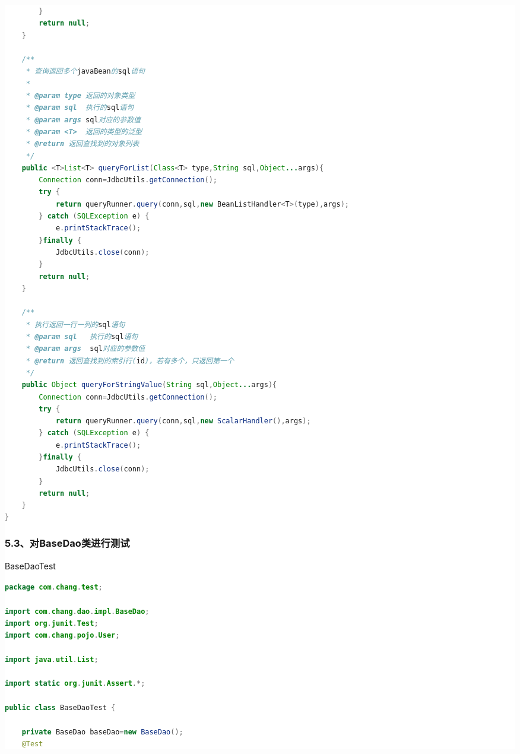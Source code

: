 ```java
        }
        return null;
    }

    /**
     * 查询返回多个javaBean的sql语句
     *
     * @param type 返回的对象类型
     * @param sql  执行的sql语句
     * @param args sql对应的参数值
     * @param <T>  返回的类型的泛型
     * @return 返回查找到的对象列表
     */
    public <T>List<T> queryForList(Class<T> type,String sql,Object...args){
        Connection conn=JdbcUtils.getConnection();
        try {
            return queryRunner.query(conn,sql,new BeanListHandler<T>(type),args);
        } catch (SQLException e) {
            e.printStackTrace();
        }finally {
            JdbcUtils.close(conn);
        }
        return null;
    }

    /**
     * 执行返回一行一列的sql语句
     * @param sql   执行的sql语句
     * @param args  sql对应的参数值
     * @return 返回查找到的索引行(id)，若有多个，只返回第一个
     */
    public Object queryForStringValue(String sql,Object...args){
        Connection conn=JdbcUtils.getConnection();
        try {
            return queryRunner.query(conn,sql,new ScalarHandler(),args);
        } catch (SQLException e) {
            e.printStackTrace();
        }finally {
            JdbcUtils.close(conn);
        }
        return null;
    }
}
```

### 5.3、对BaseDao类进行测试

BaseDaoTest

```java
package com.chang.test;

import com.chang.dao.impl.BaseDao;
import org.junit.Test;
import com.chang.pojo.User;

import java.util.List;

import static org.junit.Assert.*;

public class BaseDaoTest {

    private BaseDao baseDao=new BaseDao();
    @Test
```